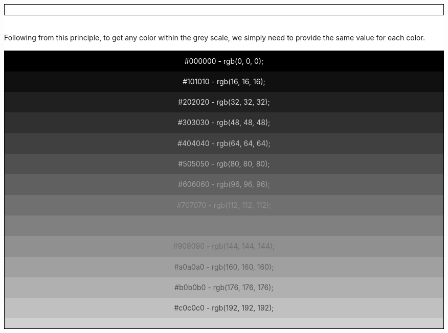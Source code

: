 <div width="50%" height="20px"
    style="background-color:#ffffff;border-style:solid;border-width:1px;border-color:#000;padding:10px;">
</div>
<br />

Following from this principle, to get any color within the grey scale, we simply need to provide the same value for each color.

<div style="border-style:solid;border-width:1px;border-color:#000;text-align:center;">
<div width="50%" height="20px"
    style="background-color:#000000;color:#ffffff;padding:10px;">
    #000000 - rgb(0, 0, 0);
</div>
<div width="50%" height="20px"
    style="background-color:#101010;color:#f0f0f0;padding:10px;">
    #101010 - rgb(16, 16, 16);
</div>
<div width="50%" height="20px"
    style="background-color:#202020;color:#e0e0e0;padding:10px;">
    #202020 - rgb(32, 32, 32);
</div>
<div width="50%" height="20px"
    style="background-color:#303030;color:#d0d0d0;padding:10px;">
    #303030 - rgb(48, 48, 48);
</div>
<div width="50%" height="20px"
    style="background-color:#404040;color:#c0c0c0;padding:10px;">
    #404040 - rgb(64, 64, 64);
</div>
<div width="50%" height="20px"
    style="background-color:#505050;color:#b0b0b0;padding:10px;">
    #505050 - rgb(80, 80, 80);
</div>
<div width="50%" height="20px"
    style="background-color:#606060;color:#a0a0a0;padding:10px;">
    #606060 - rgb(96, 96, 96);
</div>
<div width="50%" height="20px"
    style="background-color:#707070;color:#909090;padding:10px;">
    #707070 - rgb(112, 112, 112);
</div>
<div width="50%" height="20px"
    style="background-color:#808080;color:#808080;padding:10px;">
    #808080 - rgb(128, 128, 128);
</div>
<div width="50%" height="20px"
    style="background-color:#909090;color:#707070;padding:10px;">
    #909090 - rgb(144, 144, 144);
</div>
<div width="50%" height="20px"
    style="background-color:#a0a0a0;color:#606060;padding:10px;">
    #a0a0a0 - rgb(160, 160, 160);
</div>
<div width="50%" height="20px"
    style="background-color:#b0b0b0;color:#505050;padding:10px;">
    #b0b0b0 - rgb(176, 176, 176);
</div>
<div width="50%" height="20px"
    style="background-color:#c0c0c0;color:#404040;padding:10px;">
    #c0c0c0 - rgb(192, 192, 192);
</div>
<div width="50%" height="20px"
    style="background-color:#d0d0d0;color:#303030;padding:10px;">